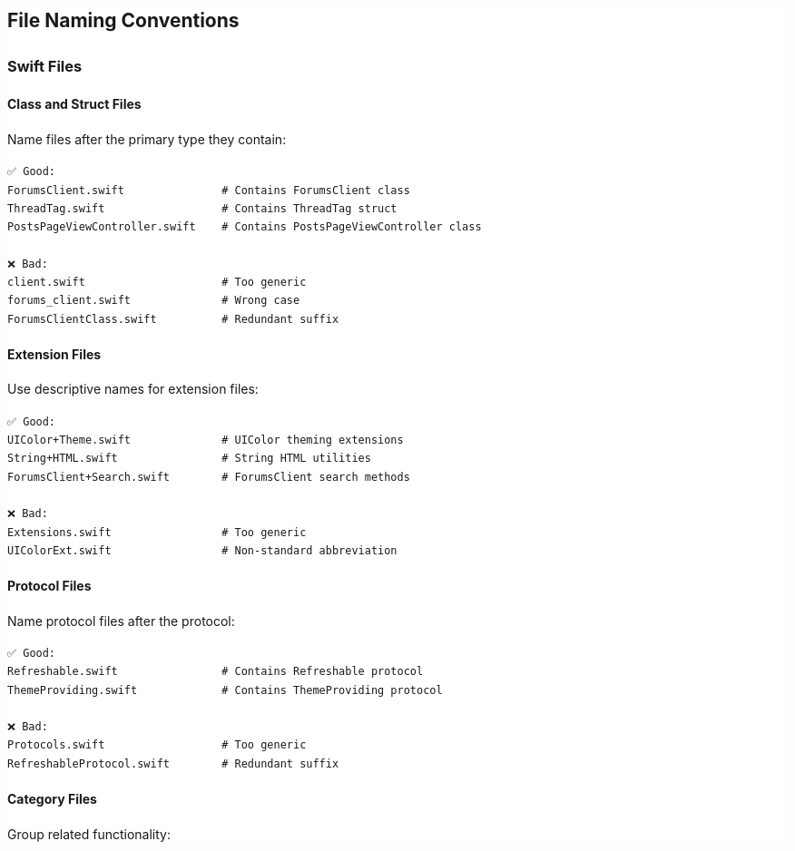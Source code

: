 ```
```

## File Naming Conventions

### Swift Files

#### Class and Struct Files

Name files after the primary type they contain:

```
✅ Good:
ForumsClient.swift               # Contains ForumsClient class
ThreadTag.swift                  # Contains ThreadTag struct
PostsPageViewController.swift    # Contains PostsPageViewController class

❌ Bad:
client.swift                     # Too generic
forums_client.swift              # Wrong case
ForumsClientClass.swift          # Redundant suffix
```

#### Extension Files

Use descriptive names for extension files:

```
✅ Good:
UIColor+Theme.swift              # UIColor theming extensions
String+HTML.swift                # String HTML utilities
ForumsClient+Search.swift        # ForumsClient search methods

❌ Bad:
Extensions.swift                 # Too generic
UIColorExt.swift                 # Non-standard abbreviation
```

#### Protocol Files

Name protocol files after the protocol:

```
✅ Good:
Refreshable.swift                # Contains Refreshable protocol
ThemeProviding.swift             # Contains ThemeProviding protocol

❌ Bad:
Protocols.swift                  # Too generic
RefreshableProtocol.swift        # Redundant suffix
```

#### Category Files

Group related functionality:
